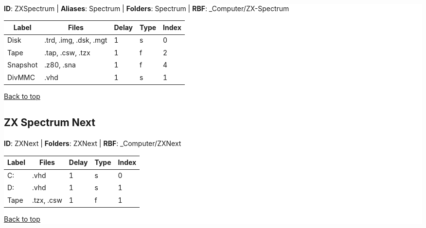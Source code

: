 **ID**: ZXSpectrum  | **Aliases**: Spectrum  | **Folders**: Spectrum | **RBF**: _Computer/ZX-Spectrum


| Label | Files | Delay | Type | Index |
| --- | --- | --- | --- | --- |
| Disk | .trd, .img, .dsk, .mgt | 1 | s | 0 |
| Tape | .tap, .csw, .tzx | 1 | f | 2 |
| Snapshot | .z80, .sna | 1 | f | 4 |
| DivMMC | .vhd | 1 | s | 1 |

[Back to top](#systems)

## ZX Spectrum Next

**ID**: ZXNext  | **Folders**: ZXNext | **RBF**: _Computer/ZXNext


| Label | Files | Delay | Type | Index |
| --- | --- | --- | --- | --- |
| C: | .vhd | 1 | s | 0 |
| D: | .vhd | 1 | s | 1 |
| Tape | .tzx, .csw | 1 | f | 1 |

[Back to top](#systems)
